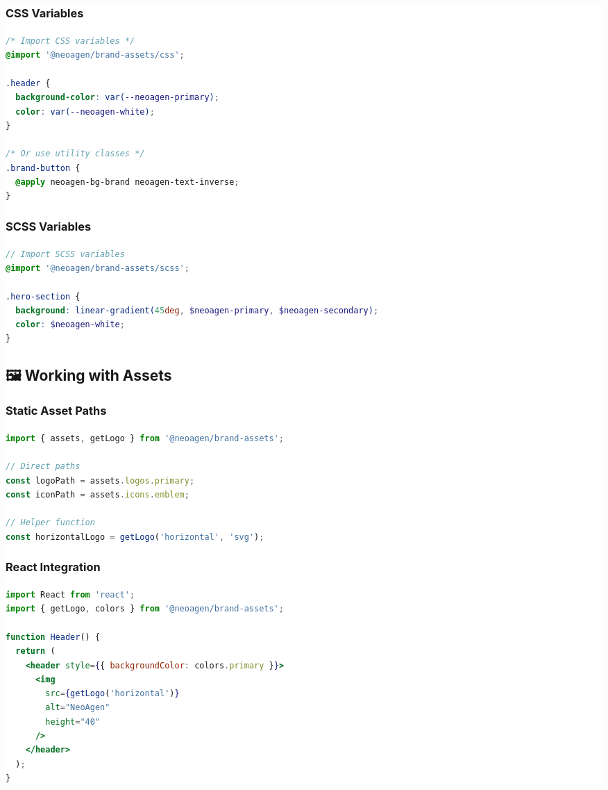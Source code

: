 ### CSS Variables

```css
/* Import CSS variables */
@import '@neoagen/brand-assets/css';

.header {
  background-color: var(--neoagen-primary);
  color: var(--neoagen-white);
}

/* Or use utility classes */
.brand-button {
  @apply neoagen-bg-brand neoagen-text-inverse;
}
```

### SCSS Variables

```scss
// Import SCSS variables
@import '@neoagen/brand-assets/scss';

.hero-section {
  background: linear-gradient(45deg, $neoagen-primary, $neoagen-secondary);
  color: $neoagen-white;
}
```

## 🖼️ Working with Assets

### Static Asset Paths

```javascript
import { assets, getLogo } from '@neoagen/brand-assets';

// Direct paths
const logoPath = assets.logos.primary;
const iconPath = assets.icons.emblem;

// Helper function
const horizontalLogo = getLogo('horizontal', 'svg');
```

### React Integration

```jsx
import React from 'react';
import { getLogo, colors } from '@neoagen/brand-assets';

function Header() {
  return (
    <header style={{ backgroundColor: colors.primary }}>
      <img 
        src={getLogo('horizontal')} 
        alt="NeoAgen" 
        height="40"
      />
    </header>
  );
}
```
